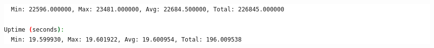 ```bash
  Min: 22596.000000, Max: 23481.000000, Avg: 22684.500000, Total: 226845.000000

Uptime (seconds):
  Min: 19.599930, Max: 19.601922, Avg: 19.600954, Total: 196.009538
```
